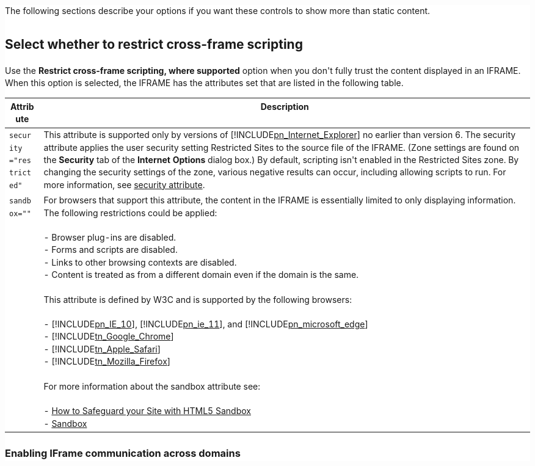  The following sections describe your options if you want these controls to show more than static content.  

<a name="BKMK_IframeSecurity"></a>   
## Select whether to restrict cross-frame scripting  
 Use the **Restrict cross-frame scripting, where supported** option when you don't fully trust the content displayed in an IFRAME. When this option is selected, the IFRAME has the attributes set that are listed in the following table.  


|        Attribute        |                                                                                                                                                                                                                                                                                                                                                                                                                                                                                                                                                                                                                        Description                                                                                                                                                                                                                                                                                                                                                                                                                                                                                                                                                                                                                         |
|-------------------------|------------------------------------------------------------------------------------------------------------------------------------------------------------------------------------------------------------------------------------------------------------------------------------------------------------------------------------------------------------------------------------------------------------------------------------------------------------------------------------------------------------------------------------------------------------------------------------------------------------------------------------------------------------------------------------------------------------------------------------------------------------------------------------------------------------------------------------------------------------------------------------------------------------------------------------------------------------------------------------------------------------------------------------------------------------------------------------------------------------------------------------------------------------------------------------------------------------------------------------------------------------|
| `security="restricted"` |                                                                                                                                                                                                                                                                                                    This attribute is supported only by versions of [!INCLUDE[pn_Internet_Explorer](../includes/pn-internet-explorer.md)] no earlier than version 6. The security attribute applies the user security setting Restricted Sites to the source file of the IFRAME. (Zone settings are found on the **Security** tab of the **Internet Options** dialog box.) By default, scripting isn't enabled in the Restricted Sites zone. By changing the security settings of the zone, various negative results can occur, including allowing scripts to run. For more information, see [security attribute](https://msdn.microsoft.com/library/ie/ms534622.aspx).                                                                                                                                                                                                                                                                                                     |
|      `sandbox=""`       | For browsers that support this attribute, the content in the IFRAME is essentially limited to only displaying information. The following restrictions could be applied:<br /><br /> -   Browser plug-ins are disabled.<br />-   Forms and scripts are disabled.<br />-   Links to other browsing contexts are disabled.<br />-   Content is treated as from a different domain even if the domain is the same.<br /><br /> This attribute is defined by W3C and is supported by the following browsers:<br /><br /> - [!INCLUDE[pn_IE_10](../includes/pn-ie-10.md)], [!INCLUDE[pn_ie_11](../includes/pn-ie-11.md)], and [!INCLUDE[pn_microsoft_edge](../includes/pn-microsoft-edge.md)]<br />- [!INCLUDE[tn_Google_Chrome](../includes/tn-google-chrome.md)]<br />- [!INCLUDE[tn_Apple_Safari](../includes/tn-apple-safari.md)]<br />- [!INCLUDE[tn_Mozilla_Firefox](../includes/tn-mozilla-firefox.md)]<br /><br /> For more information about the sandbox attribute see:<br /><br /> -   [How to Safeguard your Site with HTML5 Sandbox](/previous-versions/msdn10/hh563496(v=msdn.10))<br />-   [Sandbox](/previous-versions/windows/internet-explorer/ie-developer/dev-guides/hh673561(v=vs.85)) |

<a name="BKMK_EnableIFrameCommunicationAccrossDomains"></a>   

### Enabling IFrame communication across domains  